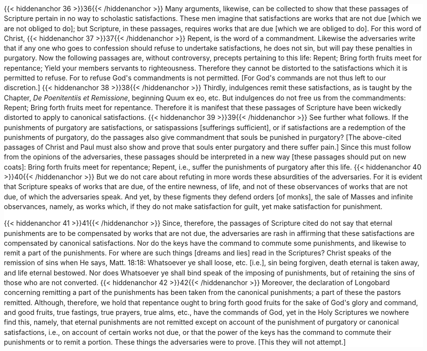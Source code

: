 {{< hiddenanchor 36 >}}36{{< /hiddenanchor >}} Many arguments, likewise, can be collected to show that these passages of Scripture pertain in no way to scholastic satisfactions. These men imagine that satisfactions are works that are not due [which we are not obliged to do]; but Scripture, in these passages, requires works that are due [which we are obliged to do]. For this word of Christ, {{< hiddenanchor 37 >}}37{{< /hiddenanchor >}} Repent, is the word of a commandment. Likewise the adversaries write that if any one who goes to confession should refuse to undertake satisfactions, he does not sin, but will pay these penalties in purgatory. Now the following passages are, without controversy, precepts pertaining to this life: Repent; Bring forth fruits meet for repentance; Yield your members servants to righteousness. Therefore they cannot be distorted to the satisfactions which it is permitted to refuse. For to refuse God's commandments is not permitted. [For God's commands are not thus left to our discretion.] {{< hiddenanchor 38 >}}38{{< /hiddenanchor >}} Thirdly, indulgences remit these satisfactions, as is taught by the Chapter, _De Poenitentiis et Remissione_, beginning Quum ex eo, etc. But indulgences do not free us from the commandments: Repent; Bring forth fruits meet for repentance. Therefore it is manifest that these passages of Scripture have been wickedly distorted to apply to canonical satisfactions. {{< hiddenanchor 39 >}}39{{< /hiddenanchor >}} See further what follows. If the punishments of purgatory are satisfactions, or satispassions [sufferings sufficient], or if satisfactions are a redemption of the punishments of purgatory, do the passages also give commandment that souls be punished in purgatory? [The above-cited passages of Christ and Paul must also show and prove that souls enter purgatory and there suffer pain.] Since this must follow from the opinions of the adversaries, these passages should be interpreted in a new way [these passages should put on new coats]: Bring forth fruits meet for repentance; Repent, i.e., suffer the punishments of purgatory after this life. {{< hiddenanchor 40 >}}40{{< /hiddenanchor >}} But we do not care about refuting in more words these absurdities of the adversaries. For it is evident that Scripture speaks of works that are due, of the entire newness, of life, and not of these observances of works that are not due, of which the adversaries speak. And yet, by these figments they defend orders [of monks], the sale of Masses and infinite observances, namely, as works which, if they do not make satisfaction for guilt, yet make satisfaction for punishment.

{{< hiddenanchor 41 >}}41{{< /hiddenanchor >}} Since, therefore, the passages of Scripture cited do not say that eternal punishments are to be compensated by works that are not due, the adversaries are rash in affirming that these satisfactions are compensated by canonical satisfactions. Nor do the keys have the command to commute some punishments, and likewise to remit a part of the punishments. For where are such things [dreams and lies] read in the Scriptures? Christ speaks of the remission of sins when He says, Matt. 18:18: Whatsoever ye shall loose, etc. [i.e.], sin being forgiven, death eternal is taken away, and life eternal bestowed. Nor does Whatsoever ye shall bind speak of the imposing of punishments, but of retaining the sins of those who are not converted. {{< hiddenanchor 42 >}}42{{< /hiddenanchor >}} Moreover, the declaration of Longobard concerning remitting a part of the punishments has been taken from the canonical punishments; a part of these the pastors remitted. Although, therefore, we hold that repentance ought to bring forth good fruits for the sake of God's glory and command, and good fruits, true fastings, true prayers, true alms, etc., have the commands of God, yet in the Holy Scriptures we nowhere find this, namely, that eternal punishments are not remitted except on account of the punishment of purgatory or canonical satisfactions, i.e., on account of certain works not due, or that the power of the keys has the command to commute their punishments or to remit a portion. These things the adversaries were to prove. [This they will not attempt.]
